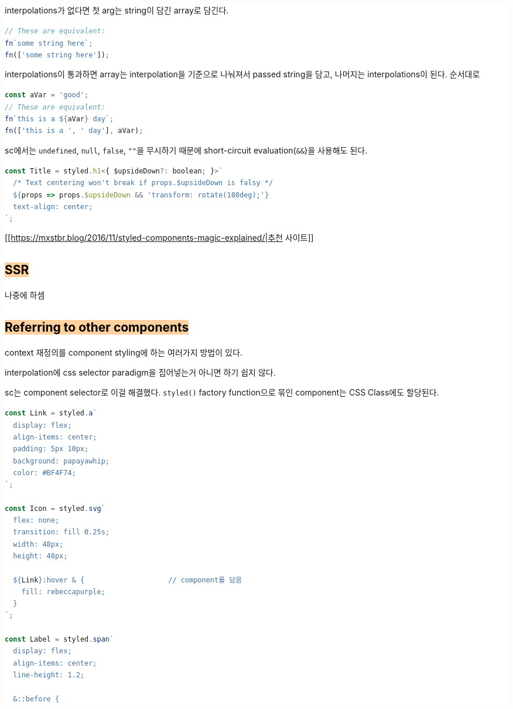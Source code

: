 interpolations가 없다면 첫 arg는 string이 담긴 array로 담긴다.
```jsx
// These are equivalent:
fn`some string here`;
fn(['some string here']);
```

interpolations이 통과하면 array는 interpolation을 기준으로 나눠져서 passed string을 담고, 나머지는 interpolations이 된다. 순서대로

```jsx
const aVar = 'good';
// These are equivalent:
fn`this is a ${aVar} day`;
fn(['this is a ', ' day'], aVar);
```

sc에서는 `undefined`, `null`, `false`, `""`을 무시하기 때문에 short-circuit evaluation(`&&`)을 사용해도 된다.

```jsx
const Title = styled.h1<{ $upsideDown?: boolean; }>`
  /* Text centering won't break if props.$upsideDown is falsy */
  ${props => props.$upsideDown && 'transform: rotate(180deg);'}
  text-align: center;
`;
```

[[https://mxstbr.blog/2016/11/styled-components-magic-explained/|추천 사이트]]

## <mark style="background: #FFB86CA6;">SSR</mark>

나중에 하셈

## <mark style="background: #FFB86CA6;">Referring to other components</mark>

context 재정의를 component styling에 하는 여러가지 방법이 있다. 

interpolation에 css selector paradigm을 집어넣는거 아니면 하기 쉽지 않다.

sc는 component selector로 이걸 해결했다. `styled()` factory function으로 묶인 component는 CSS Class에도 할당된다.

```jsx
const Link = styled.a`
  display: flex;
  align-items: center;
  padding: 5px 10px;
  background: papayawhip;
  color: #BF4F74;
`;

const Icon = styled.svg`
  flex: none;
  transition: fill 0.25s;
  width: 48px;
  height: 48px;

  ${Link}:hover & {                    // component를 담음
    fill: rebeccapurple;
  }
`;

const Label = styled.span`
  display: flex;
  align-items: center;
  line-height: 1.2;

  &::before {
```
